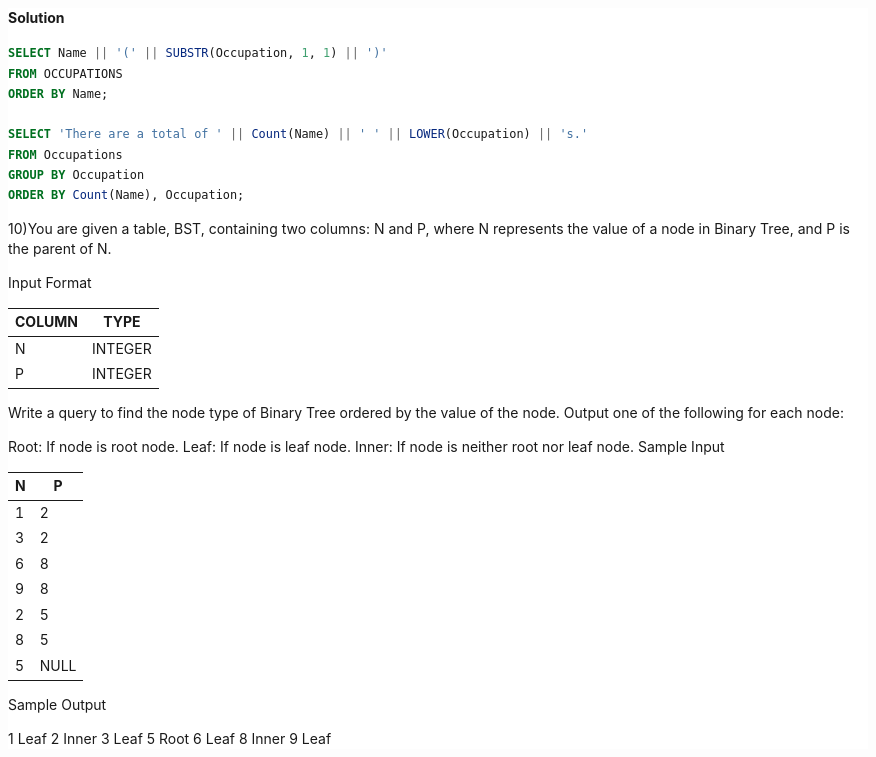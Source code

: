 **Solution**
```sql
SELECT Name || '(' || SUBSTR(Occupation, 1, 1) || ')'
FROM OCCUPATIONS
ORDER BY Name;

SELECT 'There are a total of ' || Count(Name) || ' ' || LOWER(Occupation) || 's.'
FROM Occupations
GROUP BY Occupation
ORDER BY Count(Name), Occupation;
```


10)You are given a table, BST, containing two columns: N and P, where N represents the value of a node in Binary Tree, and P is the parent of N.

Input Format

| COLUMN | TYPE |
| ------ | ---- |
| N | INTEGER |
| P | INTEGER |

Write a query to find the node type of Binary Tree ordered by the value of the node. Output one of the following for each node:

Root: If node is root node.
Leaf: If node is leaf node.
Inner: If node is neither root nor leaf node.
Sample Input

| N | P |
|-- | --|
| 1 | 2 |
| 3 | 2 |
| 6 | 8 |
| 9 | 8 |
| 2 | 5 |
| 8 | 5 |
| 5 | NULL |

Sample Output

1 Leaf
2 Inner
3 Leaf
5 Root
6 Leaf
8 Inner
9 Leaf
